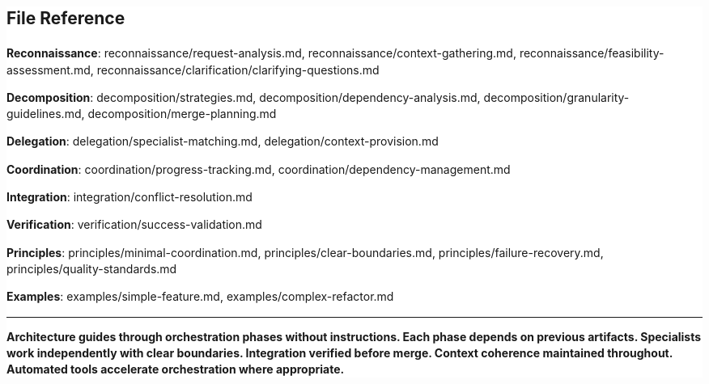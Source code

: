 
## File Reference

**Reconnaissance**: reconnaissance/request-analysis.md, reconnaissance/context-gathering.md, reconnaissance/feasibility-assessment.md, reconnaissance/clarification/clarifying-questions.md

**Decomposition**: decomposition/strategies.md, decomposition/dependency-analysis.md, decomposition/granularity-guidelines.md, decomposition/merge-planning.md

**Delegation**: delegation/specialist-matching.md, delegation/context-provision.md

**Coordination**: coordination/progress-tracking.md, coordination/dependency-management.md

**Integration**: integration/conflict-resolution.md

**Verification**: verification/success-validation.md

**Principles**: principles/minimal-coordination.md, principles/clear-boundaries.md, principles/failure-recovery.md, principles/quality-standards.md

**Examples**: examples/simple-feature.md, examples/complex-refactor.md

---

**Architecture guides through orchestration phases without instructions. Each phase depends on previous artifacts. Specialists work independently with clear boundaries. Integration verified before merge. Context coherence maintained throughout. Automated tools accelerate orchestration where appropriate.**
